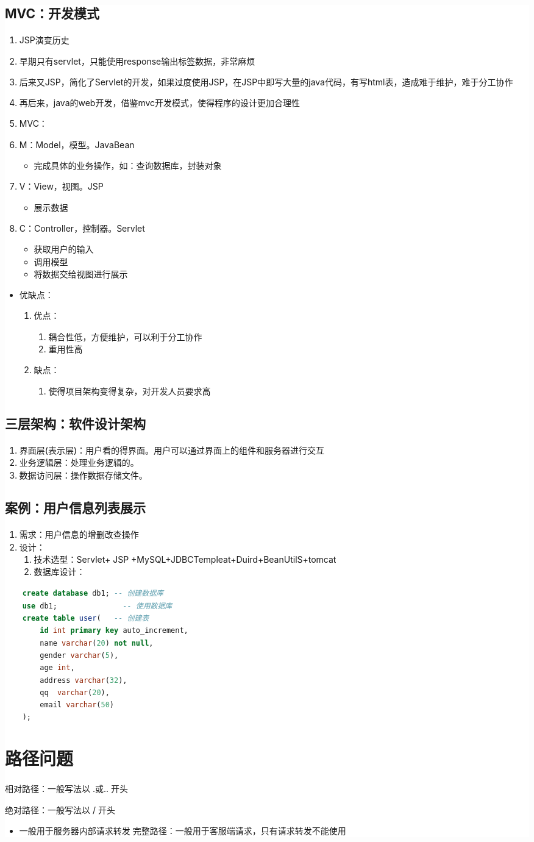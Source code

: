 ## MVC：开发模式	
1. JSP演变历史
1. 早期只有servlet，只能使用response输出标签数据，非常麻烦
2. 后来又JSP，简化了Servlet的开发，如果过度使用JSP，在JSP中即写大量的java代码，有写html表，造成难于维护，难于分工协作
3. 再后来，java的web开发，借鉴mvc开发模式，使得程序的设计更加合理性

2. MVC：
1. M：Model，模型。JavaBean
	* 完成具体的业务操作，如：查询数据库，封装对象
2. V：View，视图。JSP
	* 展示数据
3. C：Controller，控制器。Servlet
	* 获取用户的输入
	* 调用模型
	* 将数据交给视图进行展示


* 优缺点：
	1. 优点：
		1. 耦合性低，方便维护，可以利于分工协作
		2. 重用性高

	2. 缺点：
		1. 使得项目架构变得复杂，对开发人员要求高

## 三层架构：软件设计架构
1. 界面层(表示层)：用户看的得界面。用户可以通过界面上的组件和服务器进行交互
2. 业务逻辑层：处理业务逻辑的。
3. 数据访问层：操作数据存储文件。

## 案例：用户信息列表展示
1. 需求：用户信息的增删改查操作
2. 设计：
	1. 技术选型：Servlet+ JSP +MySQL+JDBCTempleat+Duird+BeanUtilS+tomcat
	2. 数据库设计：
```sql
	create database db1; -- 创建数据库
	use db1; 			   -- 使用数据库
	create table user(   -- 创建表
		id int primary key auto_increment,
		name varchar(20) not null,
		gender varchar(5),
		age int,
		address varchar(32),
		qq	varchar(20),
		email varchar(50)
	);
```		


# 路径问题
相对路径：一般写法以 .或.. 开头
	
绝对路径：一般写法以 / 开头
* 一般用于服务器内部请求转发
完整路径：一般用于客服端请求，只有请求转发不能使用
